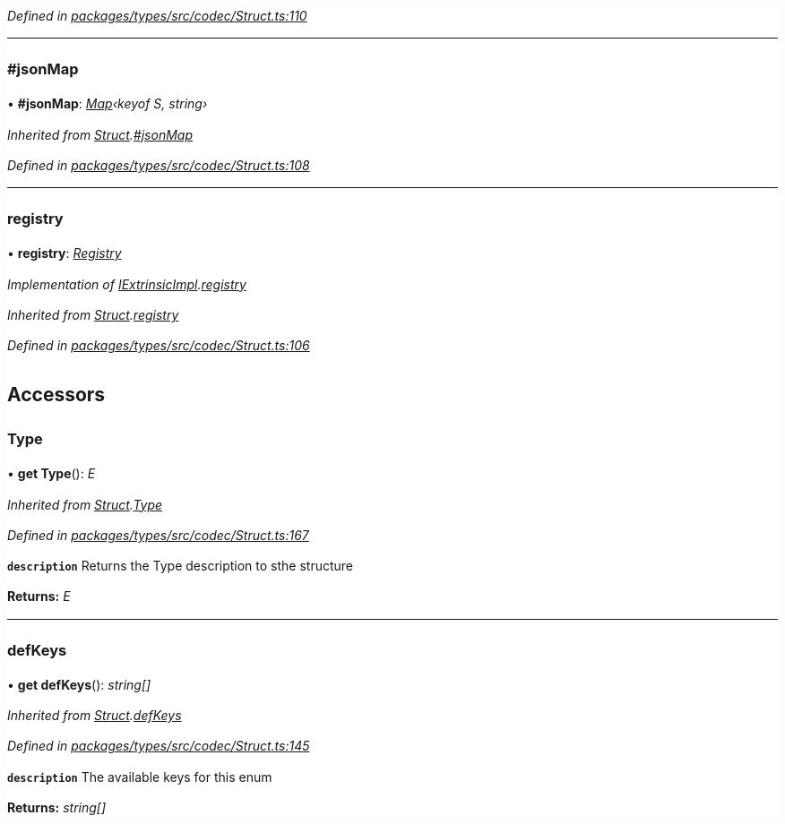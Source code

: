 *Defined in [packages/types/src/codec/Struct.ts:110](https://github.com/polkadot-js/api/blob/859800280/packages/types/src/codec/Struct.ts#L110)*

___

###  #jsonMap

• **#jsonMap**: *[Map](_codec_struct_.struct.md#static-map)‹keyof S, string›*

*Inherited from [Struct](_codec_struct_.struct.md).[#jsonMap](_codec_struct_.struct.md##jsonmap)*

*Defined in [packages/types/src/codec/Struct.ts:108](https://github.com/polkadot-js/api/blob/859800280/packages/types/src/codec/Struct.ts#L108)*

___

###  registry

• **registry**: *[Registry](../interfaces/_types_registry_.registry.md)*

*Implementation of [IExtrinsicImpl](../interfaces/_types_extrinsic_.iextrinsicimpl.md).[registry](../interfaces/_types_extrinsic_.iextrinsicimpl.md#registry)*

*Inherited from [Struct](_codec_struct_.struct.md).[registry](_codec_struct_.struct.md#registry)*

*Defined in [packages/types/src/codec/Struct.ts:106](https://github.com/polkadot-js/api/blob/859800280/packages/types/src/codec/Struct.ts#L106)*

## Accessors

###  Type

• **get Type**(): *E*

*Inherited from [Struct](_codec_struct_.struct.md).[Type](_codec_struct_.struct.md#type)*

*Defined in [packages/types/src/codec/Struct.ts:167](https://github.com/polkadot-js/api/blob/859800280/packages/types/src/codec/Struct.ts#L167)*

**`description`** Returns the Type description to sthe structure

**Returns:** *E*

___

###  defKeys

• **get defKeys**(): *string[]*

*Inherited from [Struct](_codec_struct_.struct.md).[defKeys](_codec_struct_.struct.md#defkeys)*

*Defined in [packages/types/src/codec/Struct.ts:145](https://github.com/polkadot-js/api/blob/859800280/packages/types/src/codec/Struct.ts#L145)*

**`description`** The available keys for this enum

**Returns:** *string[]*
